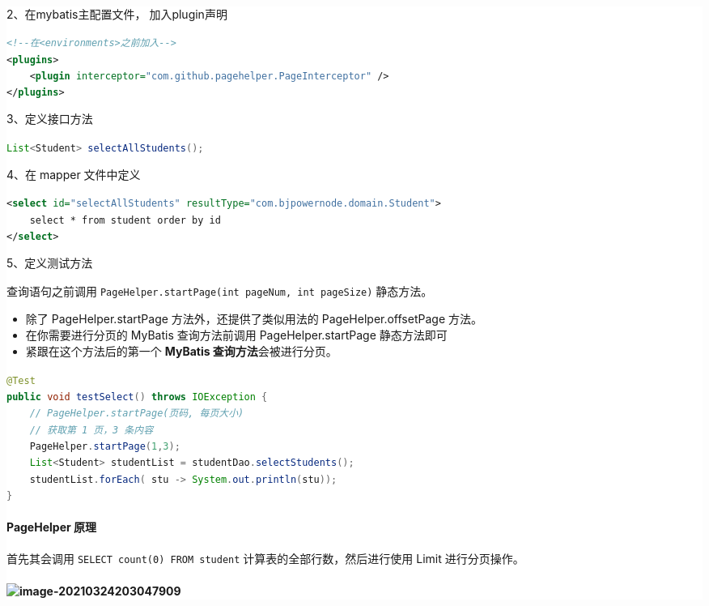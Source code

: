 2、在mybatis主配置文件， 加入plugin声明

```xml
<!--在<environments>之前加入-->
<plugins>
    <plugin interceptor="com.github.pagehelper.PageInterceptor" />
</plugins>
```

3、定义接口方法

```java
List<Student> selectAllStudents();
```

4、在 mapper 文件中定义

```xml
<select id="selectAllStudents" resultType="com.bjpowernode.domain.Student">
    select * from student order by id
</select>
```

5、定义测试方法

查询语句之前调用 `PageHelper.startPage(int pageNum, int pageSize)` 静态方法。

- 除了 PageHelper.startPage 方法外，还提供了类似用法的 PageHelper.offsetPage 方法。
- 在你需要进行分页的 MyBatis 查询方法前调用 PageHelper.startPage 静态方法即可
- 紧跟在这个方法后的第一个 **MyBatis 查询方法**会被进行分页。

```java
@Test
public void testSelect() throws IOException {
    // PageHelper.startPage(页码, 每页大小)
    // 获取第 1 页，3 条内容
    PageHelper.startPage(1,3);
    List<Student> studentList = studentDao.selectStudents();
    studentList.forEach( stu -> System.out.println(stu));
}
```



#### PageHelper 原理

首先其会调用 `SELECT count(0) FROM student` 计算表的全部行数，然后进行使用 Limit 进行分页操作。

#### ![image-20210324203047909](https://aliyun-typora-img.oss-cn-beijing.aliyuncs.com/imgs/20210324203048.png)